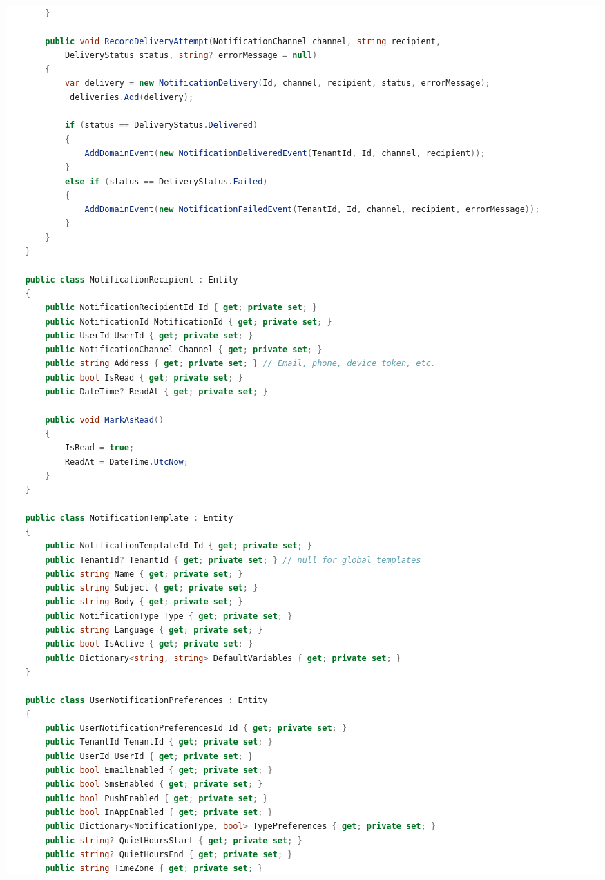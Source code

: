 ```csharp
        }

        public void RecordDeliveryAttempt(NotificationChannel channel, string recipient, 
            DeliveryStatus status, string? errorMessage = null)
        {
            var delivery = new NotificationDelivery(Id, channel, recipient, status, errorMessage);
            _deliveries.Add(delivery);
            
            if (status == DeliveryStatus.Delivered)
            {
                AddDomainEvent(new NotificationDeliveredEvent(TenantId, Id, channel, recipient));
            }
            else if (status == DeliveryStatus.Failed)
            {
                AddDomainEvent(new NotificationFailedEvent(TenantId, Id, channel, recipient, errorMessage));
            }
        }
    }

    public class NotificationRecipient : Entity
    {
        public NotificationRecipientId Id { get; private set; }
        public NotificationId NotificationId { get; private set; }
        public UserId UserId { get; private set; }
        public NotificationChannel Channel { get; private set; }
        public string Address { get; private set; } // Email, phone, device token, etc.
        public bool IsRead { get; private set; }
        public DateTime? ReadAt { get; private set; }

        public void MarkAsRead()
        {
            IsRead = true;
            ReadAt = DateTime.UtcNow;
        }
    }

    public class NotificationTemplate : Entity
    {
        public NotificationTemplateId Id { get; private set; }
        public TenantId? TenantId { get; private set; } // null for global templates
        public string Name { get; private set; }
        public string Subject { get; private set; }
        public string Body { get; private set; }
        public NotificationType Type { get; private set; }
        public string Language { get; private set; }
        public bool IsActive { get; private set; }
        public Dictionary<string, string> DefaultVariables { get; private set; }
    }

    public class UserNotificationPreferences : Entity
    {
        public UserNotificationPreferencesId Id { get; private set; }
        public TenantId TenantId { get; private set; }
        public UserId UserId { get; private set; }
        public bool EmailEnabled { get; private set; }
        public bool SmsEnabled { get; private set; }
        public bool PushEnabled { get; private set; }
        public bool InAppEnabled { get; private set; }
        public Dictionary<NotificationType, bool> TypePreferences { get; private set; }
        public string? QuietHoursStart { get; private set; }
        public string? QuietHoursEnd { get; private set; }
        public string TimeZone { get; private set; }
```